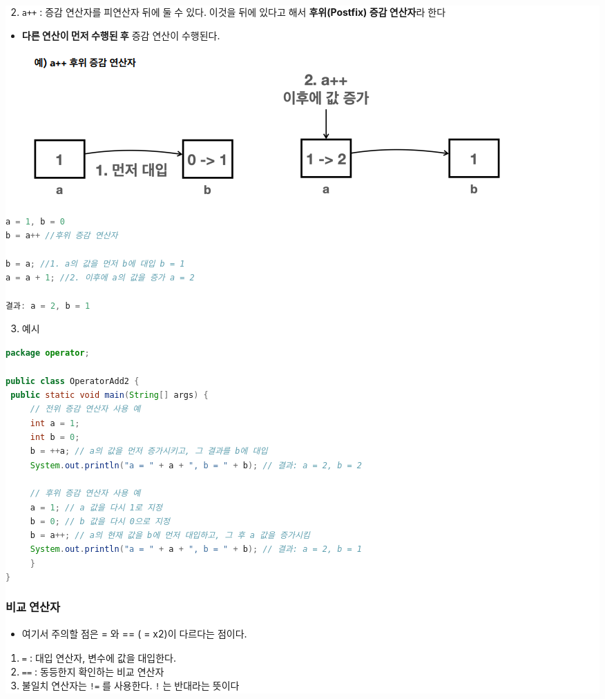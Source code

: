 2. `a++` : 증감 연산자를 피연산자 뒤에 둘 수 있다. 이것을 뒤에 있다고 해서 **후위(Postfix) 증감 연산자**라 한다

* **다른 연산이 먼저 수행된 후** 증감 연산이 수행된다.

<figure><img src="../../../.gitbook/assets/image (11) (1) (1) (1) (1) (1) (1) (1).png" alt=""><figcaption></figcaption></figure>

```java
a = 1, b = 0
b = a++ //후위 증감 연산자

b = a; //1. a의 값을 먼저 b에 대입 b = 1
a = a + 1; //2. 이후에 a의 값을 증가 a = 2

결과: a = 2, b = 1
```

3. 예시

```java
package operator;

public class OperatorAdd2 {
 public static void main(String[] args) {
	 // 전위 증감 연산자 사용 예
	 int a = 1;
	 int b = 0;
	 b = ++a; // a의 값을 먼저 증가시키고, 그 결과를 b에 대입
	 System.out.println("a = " + a + ", b = " + b); // 결과: a = 2, b = 2

	 // 후위 증감 연산자 사용 예
	 a = 1; // a 값을 다시 1로 지정
	 b = 0; // b 값을 다시 0으로 지정
	 b = a++; // a의 현재 값을 b에 먼저 대입하고, 그 후 a 값을 증가시킴
	 System.out.println("a = " + a + ", b = " + b); // 결과: a = 2, b = 1
	 }
}
```

### 비교 연산자

* 여기서 주의할 점은 = 와 == ( = x2)이 다르다는 점이다.

1. `=` : 대입 연산자, 변수에 값을 대입한다.
2. `==` : 동등한지 확인하는 비교 연산자
3. 불일치 연산자는 `!=` 를 사용한다. `!` 는 반대라는 뜻이다
